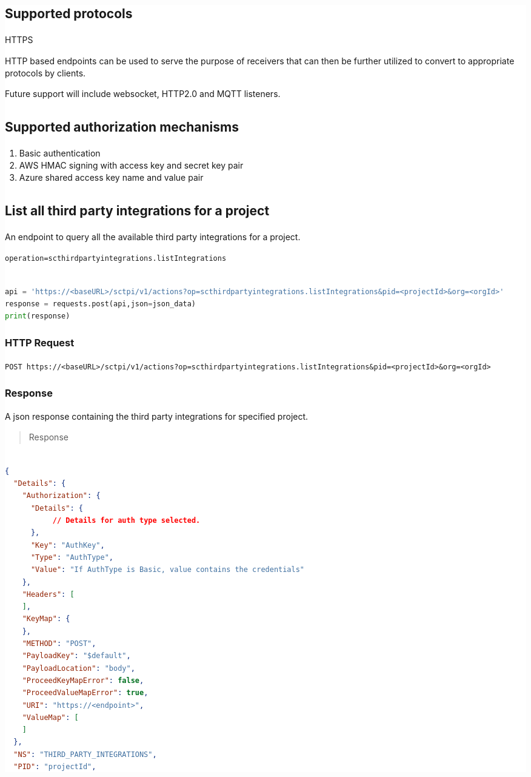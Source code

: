 ## Supported protocols

HTTPS

HTTP based endpoints can be used to serve the purpose of receivers that can then be further utilized to convert to appropriate protocols by clients.

Future support will include websocket, HTTP2.0 and MQTT listeners.

## Supported authorization mechanisms

1. Basic authentication
2. AWS HMAC signing with access key and secret key pair
3. Azure shared access key name and value pair

## List all third party integrations for a project

An endpoint to query all the available third party integrations for a project.

`operation=scthirdpartyintegrations.listIntegrations`

```python

api = 'https://<baseURL>/sctpi/v1/actions?op=scthirdpartyintegrations.listIntegrations&pid=<projectId>&org=<orgId>'
response = requests.post(api,json=json_data)
print(response)
```

### HTTP Request
`POST https://<baseURL>/sctpi/v1/actions?op=scthirdpartyintegrations.listIntegrations&pid=<projectId>&org=<orgId>`

### Response

A json response containing the third party integrations for specified project.

> Response 

```json

{
  "Details": {
    "Authorization": {
      "Details": {
           // Details for auth type selected.
      },
      "Key": "AuthKey",
      "Type": "AuthType",
      "Value": "If AuthType is Basic, value contains the credentials"
    },
    "Headers": [
    ],
    "KeyMap": {
    },
    "METHOD": "POST",
    "PayloadKey": "$default",
    "PayloadLocation": "body",
    "ProceedKeyMapError": false,
    "ProceedValueMapError": true,
    "URI": "https://<endpoint>",
    "ValueMap": [
    ]
  },
  "NS": "THIRD_PARTY_INTEGRATIONS",
  "PID": "projectId",
```